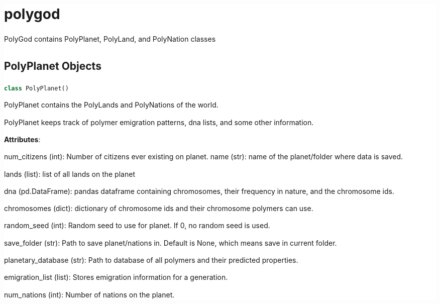<a name="polygod"></a>

# polygod

PolyGod contains PolyPlanet, PolyLand, and PolyNation classes

<a name="polygod.PolyPlanet"></a>

## PolyPlanet Objects

```python
class PolyPlanet()
```

PolyPlanet contains the PolyLands and PolyNations of the world.

PolyPlanet keeps track of polymer emigration patterns, dna lists, and
some other information.

**Attributes**:

  
  num_citizens (int):
  Number of citizens ever existing on planet.
  name (str):
  name of the planet/folder where data is saved.
  
  lands (list):
  list of all lands on the planet
  
  dna (pd.DataFrame):
  pandas dataframe containing chromosomes,
  their frequency in nature, and the chromosome ids.
  
  chromosomes (dict):
  dictionary of chromosome ids and their
  chromosome polymers can use.
  
  random_seed (int):
  Random seed to use for planet. If 0, no
  random seed is used.
  
  save_folder (str):
  Path to save planet/nations in.
  Default is None, which
  means save in current folder.
  
  planetary_database (str):
  Path to database of all polymers and their predicted
  properties.
  
  emigration_list (list):
  Stores emigration information for a generation.
  
  num_nations (int):
  Number of nations on the planet.
  